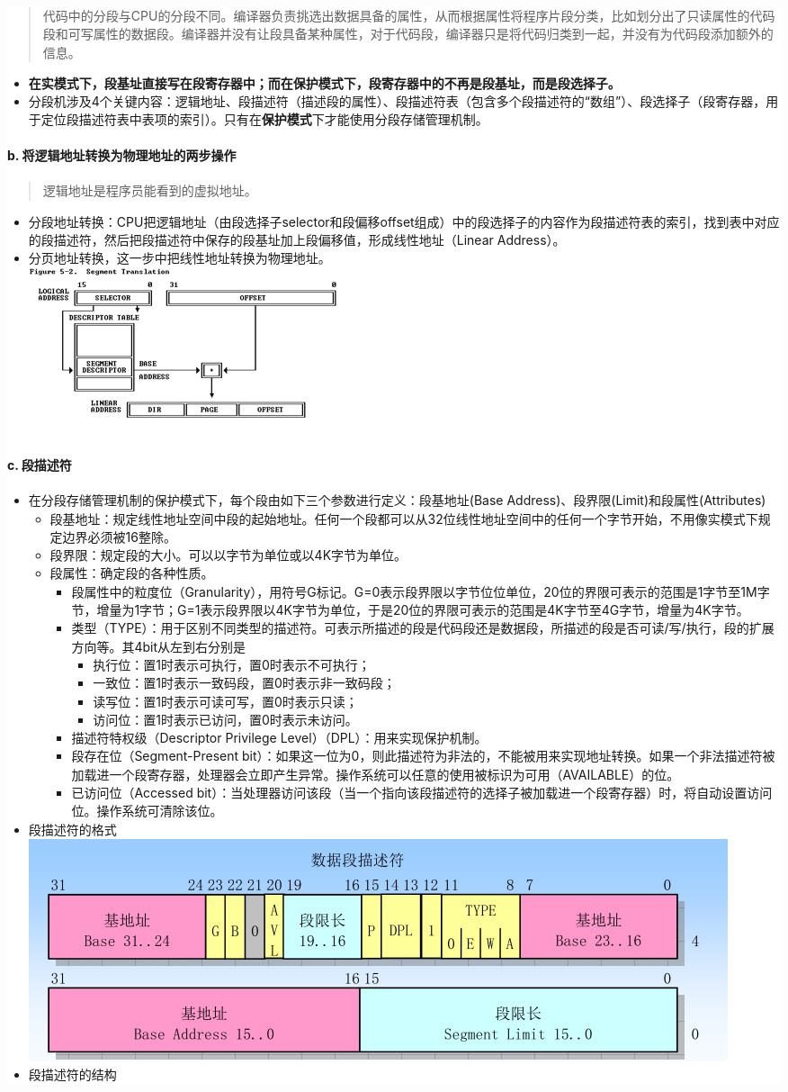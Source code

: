 > 代码中的分段与CPU的分段不同。编译器负责挑选出数据具备的属性，从而根据属性将程序片段分类，比如划分出了只读属性的代码段和可写属性的数据段。编译器并没有让段具备某种属性，对于代码段，编译器只是将代码归类到一起，并没有为代码段添加额外的信息。

- **在实模式下，段基址直接写在段寄存器中；而在保护模式下，段寄存器中的不再是段基址，而是段选择子。**
- 分段机涉及4个关键内容：逻辑地址、段描述符（描述段的属性）、段描述符表（包含多个段描述符的“数组”）、段选择子（段寄存器，用于定位段描述符表中表项的索引）。只有在**保护模式**下才能使用分段存储管理机制。

#### b. 将逻辑地址转换为物理地址的两步操作

> 逻辑地址是程序员能看到的虚拟地址。

- 分段地址转换：CPU把逻辑地址（由段选择子selector和段偏移offset组成）中的段选择子的内容作为段描述符表的索引，找到表中对应的段描述符，然后把段描述符中保存的段基址加上段偏移值，形成线性地址（Linear Address）。
- 分页地址转换，这一步中把线性地址转换为物理地址。  
![wrong](img-Lab1/segmentTranslation.png)  

#### c. 段描述符

- 在分段存储管理机制的保护模式下，每个段由如下三个参数进行定义：段基地址(Base Address)、段界限(Limit)和段属性(Attributes)
  - 段基地址：规定线性地址空间中段的起始地址。任何一个段都可以从32位线性地址空间中的任何一个字节开始，不用像实模式下规定边界必须被16整除。
  - 段界限：规定段的大小。可以以字节为单位或以4K字节为单位。
  - 段属性：确定段的各种性质。
    - 段属性中的粒度位（Granularity），用符号G标记。G=0表示段界限以字节位位单位，20位的界限可表示的范围是1字节至1M字节，增量为1字节；G=1表示段界限以4K字节为单位，于是20位的界限可表示的范围是4K字节至4G字节，增量为4K字节。
    - 类型（TYPE）：用于区别不同类型的描述符。可表示所描述的段是代码段还是数据段，所描述的段是否可读/写/执行，段的扩展方向等。其4bit从左到右分别是
      - 执行位：置1时表示可执行，置0时表示不可执行；
      - 一致位：置1时表示一致码段，置0时表示非一致码段；
      - 读写位：置1时表示可读可写，置0时表示只读；
      - 访问位：置1时表示已访问，置0时表示未访问。
    - 描述符特权级（Descriptor Privilege Level）（DPL）：用来实现保护机制。
    - 段存在位（Segment-Present bit）：如果这一位为0，则此描述符为非法的，不能被用来实现地址转换。如果一个非法描述符被加载进一个段寄存器，处理器会立即产生异常。操作系统可以任意的使用被标识为可用（AVAILABLE）的位。
    - 已访问位（Accessed bit）：当处理器访问该段（当一个指向该段描述符的选择子被加载进一个段寄存器）时，将自动设置访问位。操作系统可清除该位。
- 段描述符的格式  
  ![wrong](img-Lab1/SegmentDescription.png)  
- 段描述符的结构
